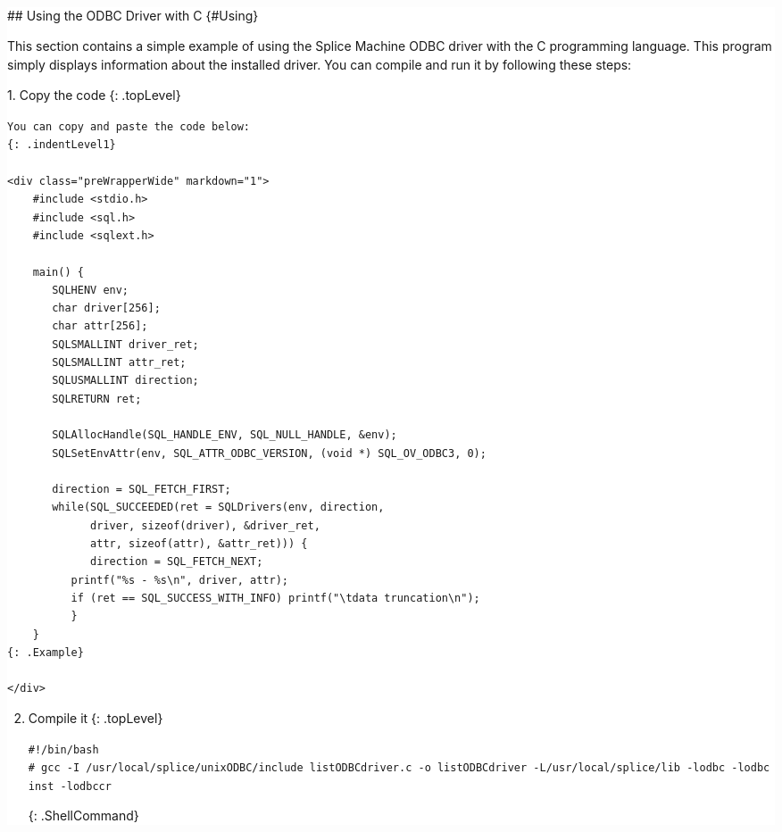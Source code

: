 </div>
## Using the ODBC Driver with C   {#Using}

This section contains a simple example of using the Splice Machine
ODBC driver with the C programming language. This program simply
displays information about the installed driver. You can compile and run
it by following these steps:

<div class="opsStepsList" markdown="1">
1.  Copy the code
    {: .topLevel}

    You can copy and paste the code below:
    {: .indentLevel1}

    <div class="preWrapperWide" markdown="1">
        #include <stdio.h>
        #include <sql.h>
        #include <sqlext.h>

        main() {
           SQLHENV env;
           char driver[256];
           char attr[256];
           SQLSMALLINT driver_ret;
           SQLSMALLINT attr_ret;
           SQLUSMALLINT direction;
           SQLRETURN ret;

           SQLAllocHandle(SQL_HANDLE_ENV, SQL_NULL_HANDLE, &env);
           SQLSetEnvAttr(env, SQL_ATTR_ODBC_VERSION, (void *) SQL_OV_ODBC3, 0);

           direction = SQL_FETCH_FIRST;
           while(SQL_SUCCEEDED(ret = SQLDrivers(env, direction,
                 driver, sizeof(driver), &driver_ret,
                 attr, sizeof(attr), &attr_ret))) {
                 direction = SQL_FETCH_NEXT;
              printf("%s - %s\n", driver, attr);
              if (ret == SQL_SUCCESS_WITH_INFO) printf("\tdata truncation\n");
              }
        }
    {: .Example}

    </div>

2.  Compile it
    {: .topLevel}

    <div class="preWrapperWide" markdown="1">

        #!/bin/bash
        # gcc -I /usr/local/splice/unixODBC/include listODBCdriver.c -o listODBCdriver -L/usr/local/splice/lib -lodbc -lodbcinst -lodbccr
    {: .ShellCommand}


[1]: https://www.splicemachine.com/get-started/odbc-driver-download/
[2]: https://msdn.microsoft.com/en-us/library/ms712362(v=vs.85).aspx